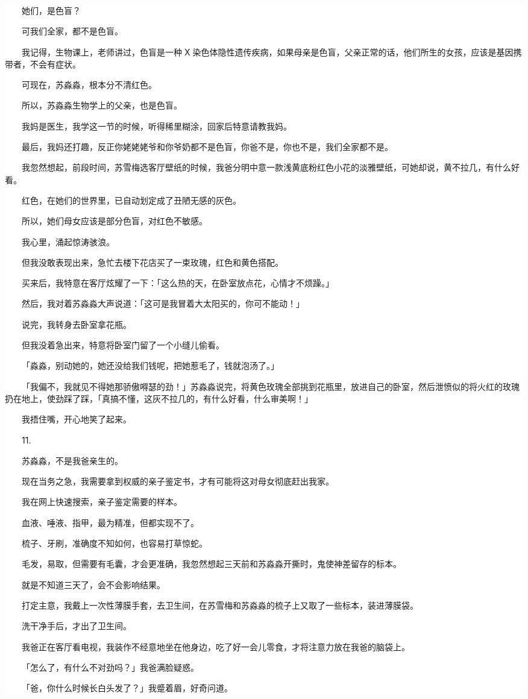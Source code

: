 &emsp;&emsp;她们，是色盲？  
  
&emsp;&emsp;可我们全家，都不是色盲。  
  
&emsp;&emsp;我记得，生物课上，老师讲过，色盲是一种 X 染色体隐性遗传疾病，如果母亲是色盲，父亲正常的话，他们所生的女孩，应该是基因携带者，不会有症状。  
  
&emsp;&emsp;可现在，苏淼淼，根本分不清红色。  
  
&emsp;&emsp;所以，苏淼淼生物学上的父亲，也是色盲。  
  
&emsp;&emsp;我妈是医生，我学这一节的时候，听得稀里糊涂，回家后特意请教我妈。  
  
&emsp;&emsp;最后，我妈还打趣，反正你姥姥姥爷和你爷奶都不是色盲，你爸不是，你也不是，我们全家都不是。  
  
&emsp;&emsp;我忽然想起，前段时间，苏雪梅选客厅壁纸的时候，我爸分明中意一款浅黄底粉红色小花的淡雅壁纸，可她却说，黄不拉几，有什么好看。  
  
&emsp;&emsp;红色，在她们的世界里，已自动划定成了丑陋无感的灰色。  
  
&emsp;&emsp;所以，她们母女应该是部分色盲，对红色不敏感。  
  
&emsp;&emsp;我心里，涌起惊涛骇浪。  
  
&emsp;&emsp;但我没敢表现出来，急忙去楼下花店买了一束玫瑰，红色和黄色搭配。  
  
&emsp;&emsp;买来后，我特意在客厅炫耀了一下：「这么热的天，在卧室放点花，心情才不烦躁。」  
  
&emsp;&emsp;然后，我对着苏淼淼大声说道：「这可是我冒着大太阳买的，你可不能动！」  
  
&emsp;&emsp;说完，我转身去卧室拿花瓶。  
  
&emsp;&emsp;但我没着急出来，特意将卧室门留了一个小缝儿偷看。  
  
&emsp;&emsp;「淼淼，别动她的，她还没给我们钱呢，把她惹毛了，钱就泡汤了。」  
  
&emsp;&emsp;「我偏不，我就见不得她那骄傲嘚瑟的劲！」苏淼淼说完，将黄色玫瑰全部挑到花瓶里，放进自己的卧室，然后泄愤似的将火红的玫瑰扔在地上，使劲踩了踩，「真搞不懂，这灰不拉几的，有什么好看，什么审美啊！」  
  
&emsp;&emsp;我捂住嘴，开心地笑了起来。  
  
&emsp;&emsp;11.  
  
&emsp;&emsp;苏淼淼，不是我爸亲生的。  
  
&emsp;&emsp;现在当务之急，我需要拿到权威的亲子鉴定书，才有可能将这对母女彻底赶出我家。  
  
&emsp;&emsp;我在网上快速搜索，亲子鉴定需要的样本。  
  
&emsp;&emsp;血液、唾液、指甲，最为精准，但都实现不了。  
  
&emsp;&emsp;梳子、牙刷，准确度不知如何，也容易打草惊蛇。  
  
&emsp;&emsp;毛发，易取，但需要有毛囊，才会更准确，我忽然想起三天前和苏淼淼开撕时，鬼使神差留存的标本。  
  
&emsp;&emsp;就是不知道三天了，会不会影响结果。  
  
&emsp;&emsp;打定主意，我戴上一次性薄膜手套，去卫生间，在苏雪梅和苏淼淼的梳子上又取了一些标本，装进薄膜袋。  
  
&emsp;&emsp;洗干净手后，才出了卫生间。  
  
&emsp;&emsp;我爸正在客厅看电视，我装作不经意地坐在他身边，吃了好一会儿零食，才将注意力放在我爸的脑袋上。  
  
&emsp;&emsp;「怎么了，有什么不对劲吗？」我爸满脸疑惑。  
  
&emsp;&emsp;「爸，你什么时候长白头发了？」我蹙着眉，好奇问道。  
  